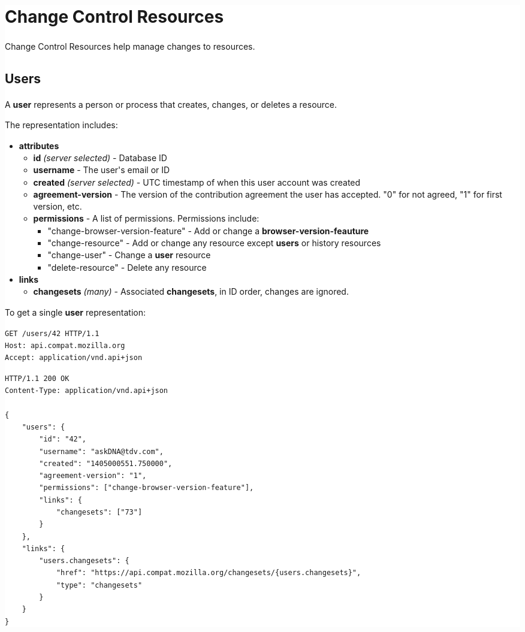
# Change Control Resources

Change Control Resources help manage changes to resources.

## Users

A **user** represents a person or process that creates, changes, or deletes a
resource.

The representation includes:

* **attributes**
    - **id** *(server selected)* - Database ID
    - **username** - The user's email or ID
    - **created** *(server selected)* - UTC timestamp of when this user
      account was created
    - **agreement-version** - The version of the contribution agreement the
      user has accepted.  "0" for not agreed, "1" for first version, etc.
    - **permissions** - A list of permissions.  Permissions include:
        * "change-browser-version-feature" - Add or change a
          **browser-version-feauture**
        * "change-resource" - Add or change any resource except **users** or
          history resources
        * "change-user" - Change a **user** resource
        * "delete-resource" - Delete any resource
* **links**
    - **changesets** *(many)* - Associated **changesets**, in ID order,
      changes are ignored.

To get a single **user** representation:

```http
GET /users/42 HTTP/1.1
Host: api.compat.mozilla.org
Accept: application/vnd.api+json
```

```http
HTTP/1.1 200 OK
Content-Type: application/vnd.api+json

{
    "users": {
        "id": "42",
        "username": "askDNA@tdv.com",
        "created": "1405000551.750000",
        "agreement-version": "1",
        "permissions": ["change-browser-version-feature"],
        "links": {
            "changesets": ["73"]
        }
    },
    "links": {
        "users.changesets": {
            "href": "https://api.compat.mozilla.org/changesets/{users.changesets}",
            "type": "changesets"
        }
    }
}
```
